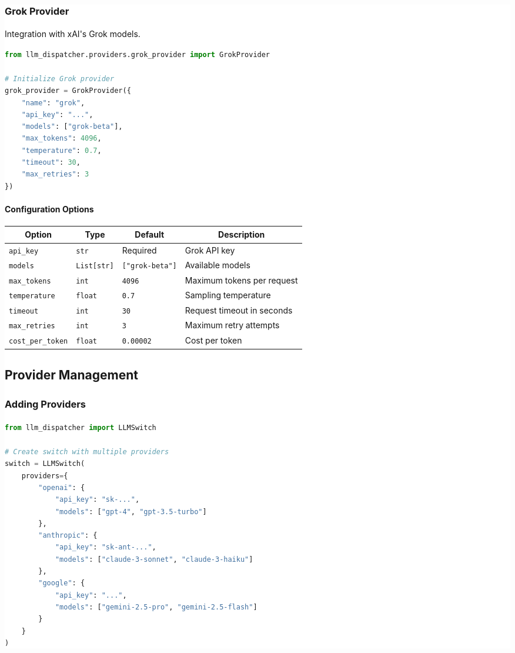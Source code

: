 ### Grok Provider

Integration with xAI's Grok models.

```python
from llm_dispatcher.providers.grok_provider import GrokProvider

# Initialize Grok provider
grok_provider = GrokProvider({
    "name": "grok",
    "api_key": "...",
    "models": ["grok-beta"],
    "max_tokens": 4096,
    "temperature": 0.7,
    "timeout": 30,
    "max_retries": 3
})
```

#### Configuration Options

| Option           | Type        | Default         | Description                |
| ---------------- | ----------- | --------------- | -------------------------- |
| `api_key`        | `str`       | Required        | Grok API key               |
| `models`         | `List[str]` | `["grok-beta"]` | Available models           |
| `max_tokens`     | `int`       | `4096`          | Maximum tokens per request |
| `temperature`    | `float`     | `0.7`           | Sampling temperature       |
| `timeout`        | `int`       | `30`            | Request timeout in seconds |
| `max_retries`    | `int`       | `3`             | Maximum retry attempts     |
| `cost_per_token` | `float`     | `0.00002`       | Cost per token             |

## Provider Management

### Adding Providers

```python
from llm_dispatcher import LLMSwitch

# Create switch with multiple providers
switch = LLMSwitch(
    providers={
        "openai": {
            "api_key": "sk-...",
            "models": ["gpt-4", "gpt-3.5-turbo"]
        },
        "anthropic": {
            "api_key": "sk-ant-...",
            "models": ["claude-3-sonnet", "claude-3-haiku"]
        },
        "google": {
            "api_key": "...",
            "models": ["gemini-2.5-pro", "gemini-2.5-flash"]
        }
    }
)
```
